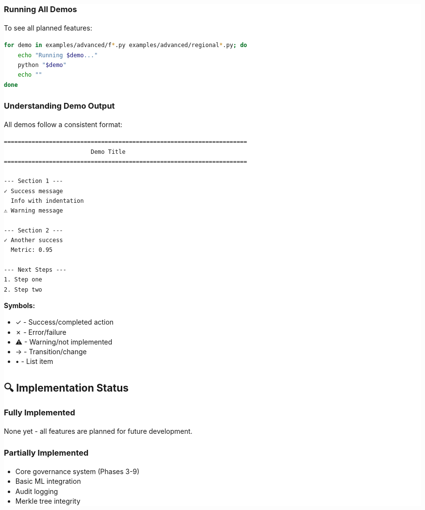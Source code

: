### Running All Demos

To see all planned features:

```bash
for demo in examples/advanced/f*.py examples/advanced/regional*.py; do
    echo "Running $demo..."
    python "$demo"
    echo ""
done
```

### Understanding Demo Output

All demos follow a consistent format:

```
======================================================================
                         Demo Title
======================================================================

--- Section 1 ---
✓ Success message
  Info with indentation
⚠ Warning message

--- Section 2 ---
✓ Another success
  Metric: 0.95
  
--- Next Steps ---
1. Step one
2. Step two
```

**Symbols:**
- ✓ - Success/completed action
- ✗ - Error/failure
- ⚠ - Warning/not implemented
- → - Transition/change
- • - List item

## 🔍 Implementation Status

### Fully Implemented
None yet - all features are planned for future development.

### Partially Implemented
- Core governance system (Phases 3-9)
- Basic ML integration
- Audit logging
- Merkle tree integrity
